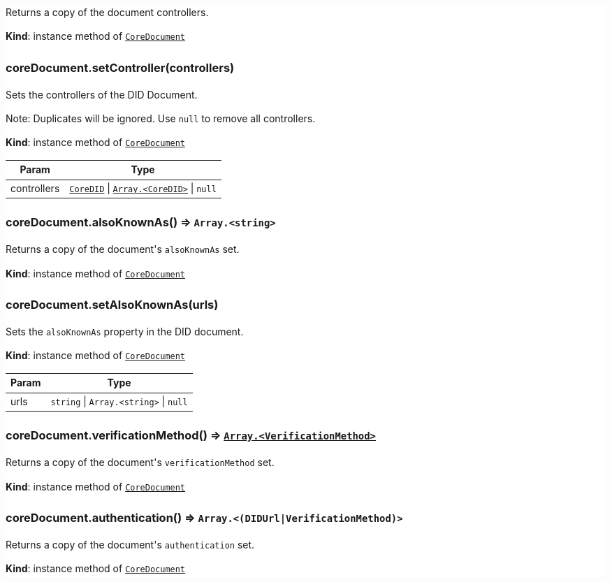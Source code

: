 Returns a copy of the document controllers.

**Kind**: instance method of [<code>CoreDocument</code>](#CoreDocument)  
<a name="CoreDocument+setController"></a>

### coreDocument.setController(controllers)

Sets the controllers of the DID Document.

Note: Duplicates will be ignored.
Use `null` to remove all controllers.

**Kind**: instance method of [<code>CoreDocument</code>](#CoreDocument)

| Param       | Type                                                                                                    |
| ----------- | ------------------------------------------------------------------------------------------------------- |
| controllers | [<code>CoreDID</code>](#CoreDID) \| [<code>Array.&lt;CoreDID&gt;</code>](#CoreDID) \| <code>null</code> |

<a name="CoreDocument+alsoKnownAs"></a>

### coreDocument.alsoKnownAs() ⇒ <code>Array.&lt;string&gt;</code>

Returns a copy of the document's `alsoKnownAs` set.

**Kind**: instance method of [<code>CoreDocument</code>](#CoreDocument)  
<a name="CoreDocument+setAlsoKnownAs"></a>

### coreDocument.setAlsoKnownAs(urls)

Sets the `alsoKnownAs` property in the DID document.

**Kind**: instance method of [<code>CoreDocument</code>](#CoreDocument)

| Param | Type                                                                          |
| ----- | ----------------------------------------------------------------------------- |
| urls  | <code>string</code> \| <code>Array.&lt;string&gt;</code> \| <code>null</code> |

<a name="CoreDocument+verificationMethod"></a>

### coreDocument.verificationMethod() ⇒ [<code>Array.&lt;VerificationMethod&gt;</code>](#VerificationMethod)

Returns a copy of the document's `verificationMethod` set.

**Kind**: instance method of [<code>CoreDocument</code>](#CoreDocument)  
<a name="CoreDocument+authentication"></a>

### coreDocument.authentication() ⇒ <code>Array.&lt;(DIDUrl\|VerificationMethod)&gt;</code>

Returns a copy of the document's `authentication` set.

**Kind**: instance method of [<code>CoreDocument</code>](#CoreDocument)  
<a name="CoreDocument+assertionMethod"></a>
